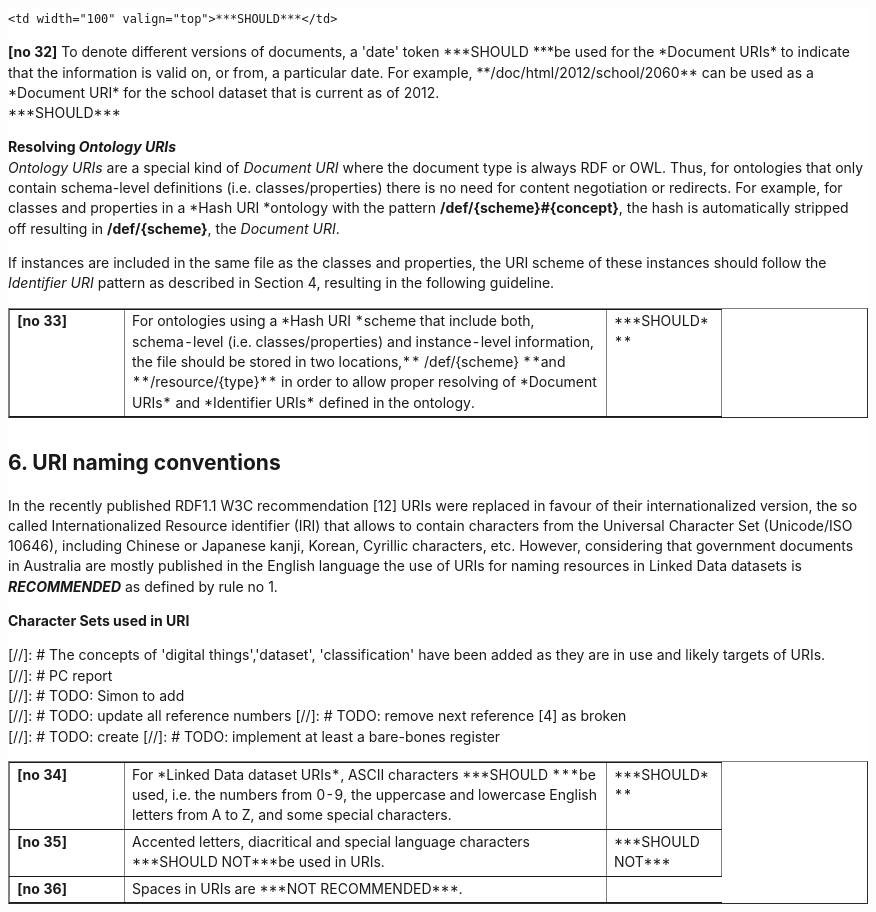     <td width="100" valign="top">***SHOULD***</td>
  </tr>
  <tr>
    <td width="100" valign="top"><b>[no 32]</b></td>
    <td width="467" valign="top">To denote different versions of documents, a 'date' token ***SHOULD ***be used for the *Document URIs* to indicate that the information is valid on, or from, a particular date. For example, **/doc/html/2012/school/2060** can be used as a *Document URI* for the school dataset that is current as of 2012.<br /></td>
    <td width="100" valign="top">***SHOULD***</td>
  </tr>
</table>


**Resolving *Ontology URIs***  
  *Ontology URIs* are a special kind of *Document URI* where the document type is always RDF or OWL. Thus, for ontologies that only contain schema-level definitions (i.e. classes/properties) there is no need for content negotiation or redirects. For example, for classes and properties in a *Hash URI *ontology with the pattern **/def/{scheme}#{concept}**, the hash is automatically stripped off resulting in **/def/{scheme}**, the *Document URI*.



If instances are included in the same file as the classes and properties, the URI scheme of these instances should follow the *Identifier URI* pattern as described in Section 4, resulting in the following guideline.

<table border="1" cellspacing="0" cellpadding="0">
  <tr>
    <td width="100" valign="top"><b>[no 33]</b></td>
    <td width="467" valign="top">For ontologies using a *Hash URI *scheme that include both, schema-level (i.e. classes/properties) and instance-level information, the file should be stored in two locations,** /def/{scheme} **and **/resource/{type}** in order to allow proper resolving of *Document URIs* and *Identifier URIs* defined in the ontology.</td>
    <td width="100" valign="top">***SHOULD***</td>
  </tr>
</table>

## <a name="h.h7mypgxdds0" id="h.h7mypgxdds0"></a>6. URI naming conventions


 In the recently published RDF1.1 W3C recommendation [12] URIs were replaced in favour of their internationalized version, the so called Internationalized Resource identifier (IRI) that allows to contain characters from the Universal Character Set (Unicode/ISO 10646), including Chinese or Japanese kanji, Korean, Cyrillic characters, etc. However, considering that government documents in Australia are mostly published in the English language the use of URIs for naming resources in Linked Data datasets is ***RECOMMENDED*** as defined by rule no 1.

**Character Sets used in URI**

<table border="1" cellspacing="0" cellpadding="0">
  <tr>
    <td width="100" valign="top"><b>[no 34]</b></td>
    <td width="467" valign="top">For *Linked Data dataset URIs*, ASCII characters ***SHOULD ***be used, i.e. the numbers from 0-9, the uppercase and lowercase English letters from A to Z, and some special characters.</td>
    <td width="100" valign="top">***SHOULD***</td>
  </tr>
  <tr>
    <td width="100" valign="top"><b>[no 35]</b></td>
    <td width="467" valign="top">Accented letters, diacritical and special language characters ***SHOULD NOT***be used in URIs.</td>
    <td width="100" valign="top">***SHOULD NOT***</td>
  </tr>
  <tr>
    <td width="100" valign="top"><b>[no 36]</b></td>
    <td width="467" valign="top">Spaces in URIs are ***NOT RECOMMENDED***.</td>

[//]: # The concepts of 'digital things','dataset', 'classification' have been added as they are in use and likely targets of URIs.      
[//]: # PC report  
[//]: # TODO: Simon to add  
[//]: # TODO: update all reference numbers
[//]: # TODO: remove next reference [4] as broken  
[//]: # TODO: create
[//]: # TODO: implement at least a bare-bones register